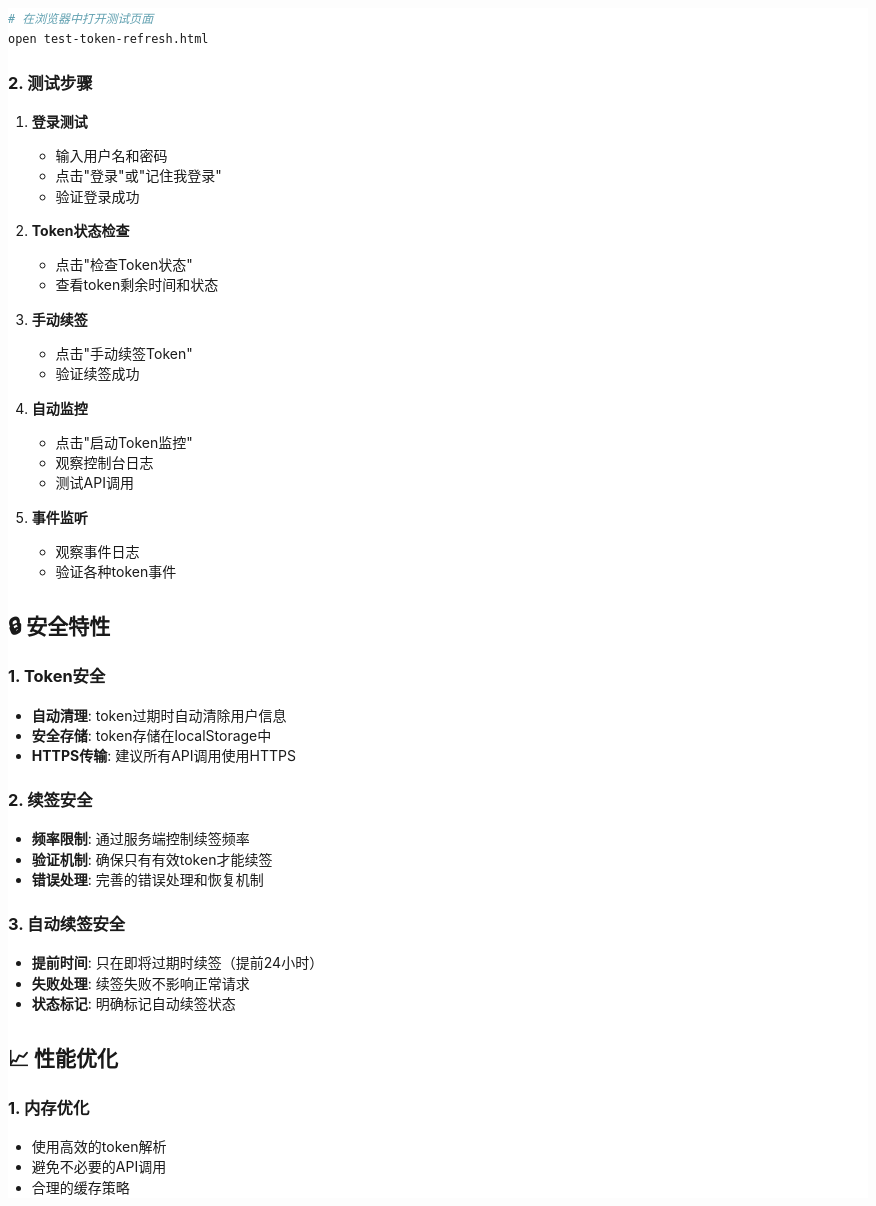 ```bash
# 在浏览器中打开测试页面
open test-token-refresh.html
```

### 2. 测试步骤

1. **登录测试**
   - 输入用户名和密码
   - 点击"登录"或"记住我登录"
   - 验证登录成功

2. **Token状态检查**
   - 点击"检查Token状态"
   - 查看token剩余时间和状态

3. **手动续签**
   - 点击"手动续签Token"
   - 验证续签成功

4. **自动监控**
   - 点击"启动Token监控"
   - 观察控制台日志
   - 测试API调用

5. **事件监听**
   - 观察事件日志
   - 验证各种token事件

## 🔒 安全特性

### 1. Token安全
- **自动清理**: token过期时自动清除用户信息
- **安全存储**: token存储在localStorage中
- **HTTPS传输**: 建议所有API调用使用HTTPS

### 2. 续签安全
- **频率限制**: 通过服务端控制续签频率
- **验证机制**: 确保只有有效token才能续签
- **错误处理**: 完善的错误处理和恢复机制

### 3. 自动续签安全
- **提前时间**: 只在即将过期时续签（提前24小时）
- **失败处理**: 续签失败不影响正常请求
- **状态标记**: 明确标记自动续签状态

## 📈 性能优化

### 1. 内存优化
- 使用高效的token解析
- 避免不必要的API调用
- 合理的缓存策略
